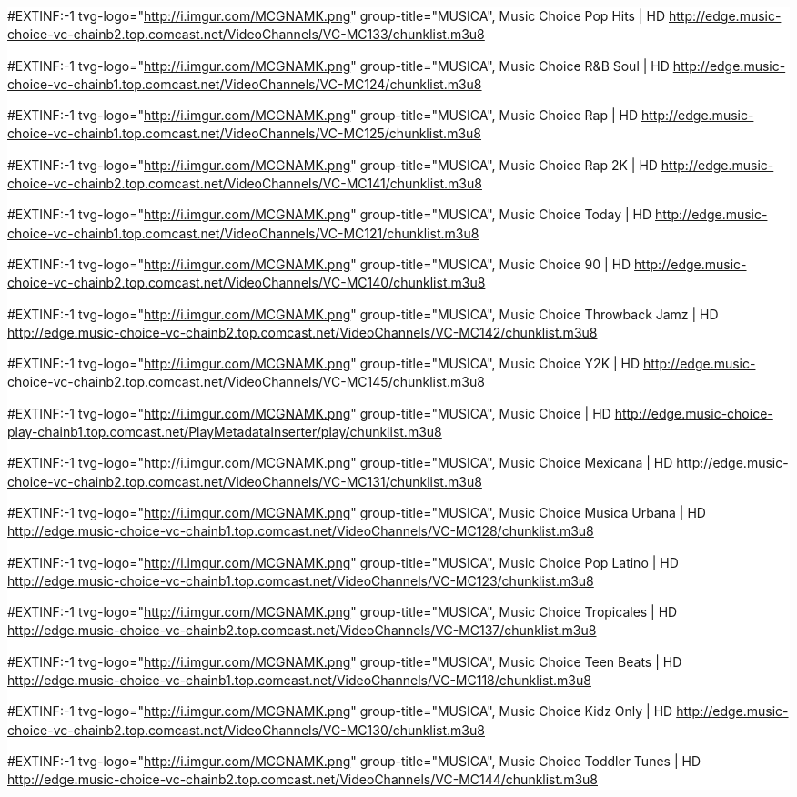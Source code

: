 #EXTINF:-1 tvg-logo="http://i.imgur.com/MCGNAMK.png" group-title="MUSICA", Music Choice Pop Hits | HD
http://edge.music-choice-vc-chainb2.top.comcast.net/VideoChannels/VC-MC133/chunklist.m3u8

#EXTINF:-1 tvg-logo="http://i.imgur.com/MCGNAMK.png" group-title="MUSICA", Music Choice R&B Soul | HD
http://edge.music-choice-vc-chainb1.top.comcast.net/VideoChannels/VC-MC124/chunklist.m3u8

#EXTINF:-1 tvg-logo="http://i.imgur.com/MCGNAMK.png" group-title="MUSICA", Music Choice Rap | HD
http://edge.music-choice-vc-chainb1.top.comcast.net/VideoChannels/VC-MC125/chunklist.m3u8

#EXTINF:-1 tvg-logo="http://i.imgur.com/MCGNAMK.png" group-title="MUSICA", Music Choice Rap 2K | HD
http://edge.music-choice-vc-chainb2.top.comcast.net/VideoChannels/VC-MC141/chunklist.m3u8

#EXTINF:-1 tvg-logo="http://i.imgur.com/MCGNAMK.png" group-title="MUSICA", Music Choice Today | HD
http://edge.music-choice-vc-chainb1.top.comcast.net/VideoChannels/VC-MC121/chunklist.m3u8

#EXTINF:-1 tvg-logo="http://i.imgur.com/MCGNAMK.png" group-title="MUSICA", Music Choice 90 | HD
http://edge.music-choice-vc-chainb2.top.comcast.net/VideoChannels/VC-MC140/chunklist.m3u8

#EXTINF:-1 tvg-logo="http://i.imgur.com/MCGNAMK.png" group-title="MUSICA", Music Choice Throwback Jamz | HD
http://edge.music-choice-vc-chainb2.top.comcast.net/VideoChannels/VC-MC142/chunklist.m3u8

#EXTINF:-1 tvg-logo="http://i.imgur.com/MCGNAMK.png" group-title="MUSICA", Music Choice Y2K | HD
http://edge.music-choice-vc-chainb2.top.comcast.net/VideoChannels/VC-MC145/chunklist.m3u8

#EXTINF:-1 tvg-logo="http://i.imgur.com/MCGNAMK.png" group-title="MUSICA", Music Choice | HD
http://edge.music-choice-play-chainb1.top.comcast.net/PlayMetadataInserter/play/chunklist.m3u8

#EXTINF:-1 tvg-logo="http://i.imgur.com/MCGNAMK.png" group-title="MUSICA", Music Choice Mexicana | HD
http://edge.music-choice-vc-chainb2.top.comcast.net/VideoChannels/VC-MC131/chunklist.m3u8

#EXTINF:-1 tvg-logo="http://i.imgur.com/MCGNAMK.png" group-title="MUSICA", Music Choice Musica Urbana | HD
http://edge.music-choice-vc-chainb1.top.comcast.net/VideoChannels/VC-MC128/chunklist.m3u8

#EXTINF:-1 tvg-logo="http://i.imgur.com/MCGNAMK.png" group-title="MUSICA", Music Choice Pop Latino | HD
http://edge.music-choice-vc-chainb1.top.comcast.net/VideoChannels/VC-MC123/chunklist.m3u8

#EXTINF:-1 tvg-logo="http://i.imgur.com/MCGNAMK.png" group-title="MUSICA", Music Choice Tropicales | HD
http://edge.music-choice-vc-chainb2.top.comcast.net/VideoChannels/VC-MC137/chunklist.m3u8

#EXTINF:-1 tvg-logo="http://i.imgur.com/MCGNAMK.png" group-title="MUSICA", Music Choice Teen Beats | HD
http://edge.music-choice-vc-chainb1.top.comcast.net/VideoChannels/VC-MC118/chunklist.m3u8

#EXTINF:-1 tvg-logo="http://i.imgur.com/MCGNAMK.png" group-title="MUSICA", Music Choice Kidz Only | HD
http://edge.music-choice-vc-chainb2.top.comcast.net/VideoChannels/VC-MC130/chunklist.m3u8

#EXTINF:-1 tvg-logo="http://i.imgur.com/MCGNAMK.png" group-title="MUSICA", Music Choice Toddler Tunes | HD
http://edge.music-choice-vc-chainb2.top.comcast.net/VideoChannels/VC-MC144/chunklist.m3u8
